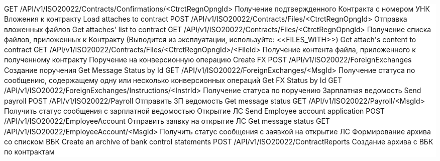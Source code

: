 <td>GET</td>
<td>/API/v1/ISO20022/Contracts/Confirmations/&lt;CtrctRegnOpngId&gt;</td>
<td>Получение подтвержденного Контракта с номером УНК</td>
</tr><tr>
<td rowspan=3>Вложения к контракту</td>
<td>Load attaches to contract</td>
<td>POST</td>
<td>/API/v1/ISO20022/Contracts/Files/&lt;CtrctRegnOpngId&gt;</td>
<td>Отправка вложенных файлов</td>
</tr><tr>
<td>Get attaches' list to contract</td>
<td>GET</td>
<td>/API/v1/ISO20022/Contracts/Files/&lt;CtrctRegnOpngId&gt;</td>
<td>Получение списка файлов, приложенных к Контракту (Выводится из эксплуатации, используйте: &lt;&lt;FILES_WITH&gt;&gt;)</td>
</tr><tr>
<td>Get attach's content to contract</td>
<td>GET</td>
<td>/API/v1/ISO20022/Contracts/Files/&lt;CtrctRegnOpngId&gt;/&lt;FileId&gt;</td>
<td>Получение контента файла, приложенного к полученному контракту</td>
</tr><tr>
<td rowspan=3>Поручение на конверсионную операцию</td>
<td>Create FX</td>
<td>POST</td>
<td>/API/v1/ISO20022/ForeignExchanges</td>
<td>Создание поручения</td>
</tr><tr>
<td>Get Message Status by Id</td>
<td>GET</td>
<td>/API/v1/ISO20022/ForeignExchanges/&lt;MsgId&gt;</td>
<td>Получение статуса по сообщению, содержащему одну или несколько конверсионных операций</td>
</tr><tr>
<td>Get FX Status by Id</td>
<td>GET</td>
<td>/API/v1/ISO20022/ForeignExchanges/Instructions/&lt;InstrId&gt;</td>
<td>Получение статуса по поручению</td>
</tr><tr>
<td rowspan=2> Зарплатная ведомость</td>
<td>Send payroll</td>
<td>POST</td>
<td>/API/v1/ISO20022/Payroll</td>
<td>Отправить ЗП ведомость</td>
</tr><tr>
<td>Get message status</td>
<td>GET</td>
<td>/API/v1/ISO20022/Payroll/&lt;MsgId&gt;</td>
<td>Получить статус сообщения с зарплатной ведомостью</td>
</tr><tr>
<td rowspan=2> Открытие ЛС</td>
<td>Send Employee account application</td>
<td>POST</td>
<td>/API/v1/ISO20022/EmployeeAccount</td>
<td>Отправить заявку на открытие ЛС</td>
</tr><tr>
<td>Get message status</td>
<td>GET</td>
<td>/API/v1/ISO20022/EmployeeAccount/&lt;MsgId&gt;</td>
<td>Получить статус сообщения с заявкой на открытие ЛС</td>
</tr><tr>
<td rowspan=3>Формирование архива со списком ВБК</td>
<td>Create an archive of bank control statements</td>
<td>POST</td>
<td>/API/v1/ISO20022/ContractReports</td>
<td>Создание архива с ВБК по контрактам</td>